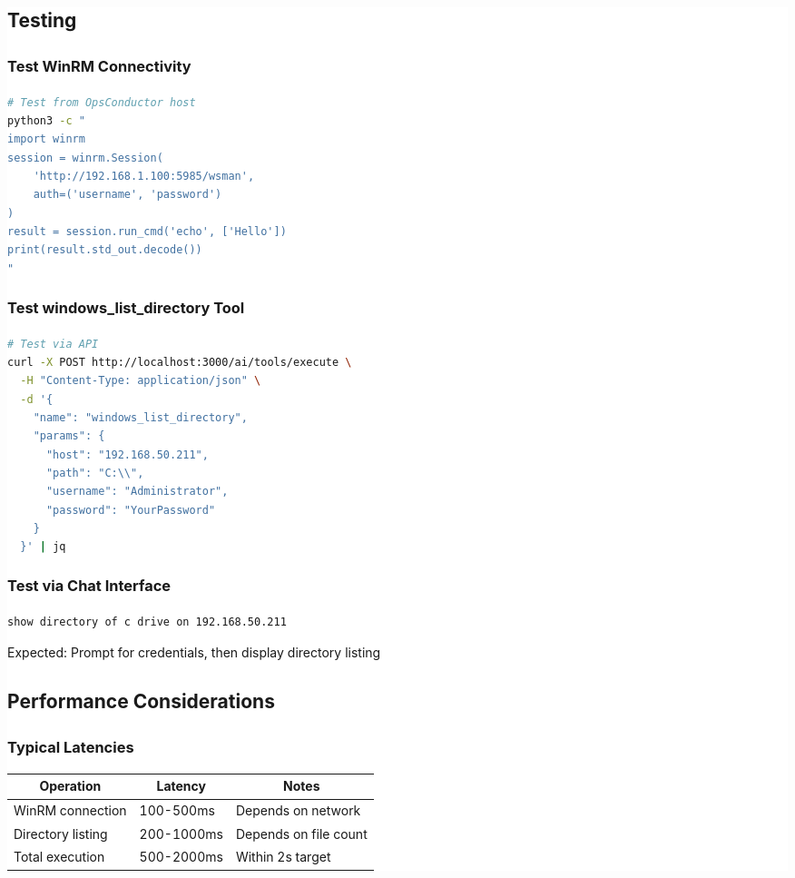 ## Testing

### Test WinRM Connectivity

```bash
# Test from OpsConductor host
python3 -c "
import winrm
session = winrm.Session(
    'http://192.168.1.100:5985/wsman',
    auth=('username', 'password')
)
result = session.run_cmd('echo', ['Hello'])
print(result.std_out.decode())
"
```

### Test windows_list_directory Tool

```bash
# Test via API
curl -X POST http://localhost:3000/ai/tools/execute \
  -H "Content-Type: application/json" \
  -d '{
    "name": "windows_list_directory",
    "params": {
      "host": "192.168.50.211",
      "path": "C:\\",
      "username": "Administrator",
      "password": "YourPassword"
    }
  }' | jq
```

### Test via Chat Interface

```
show directory of c drive on 192.168.50.211
```

Expected: Prompt for credentials, then display directory listing

## Performance Considerations

### Typical Latencies

| Operation | Latency | Notes |
|-----------|---------|-------|
| WinRM connection | 100-500ms | Depends on network |
| Directory listing | 200-1000ms | Depends on file count |
| Total execution | 500-2000ms | Within 2s target |
